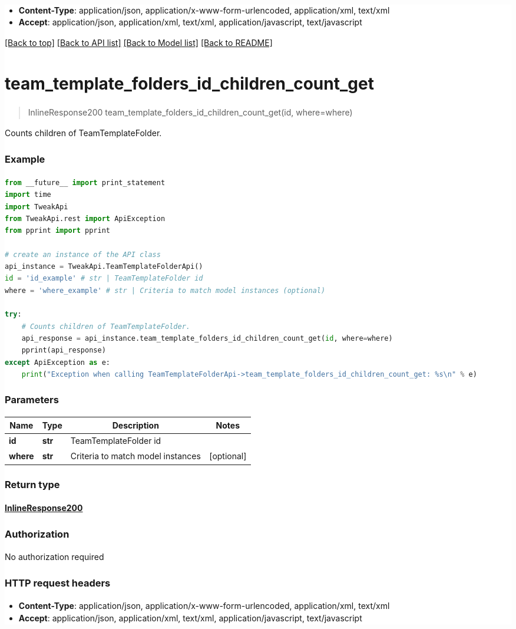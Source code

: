  - **Content-Type**: application/json, application/x-www-form-urlencoded, application/xml, text/xml
 - **Accept**: application/json, application/xml, text/xml, application/javascript, text/javascript

[[Back to top]](#) [[Back to API list]](../README.md#documentation-for-api-endpoints) [[Back to Model list]](../README.md#documentation-for-models) [[Back to README]](../README.md)

# **team_template_folders_id_children_count_get**
> InlineResponse200 team_template_folders_id_children_count_get(id, where=where)

Counts children of TeamTemplateFolder.

### Example 
```python
from __future__ import print_statement
import time
import TweakApi
from TweakApi.rest import ApiException
from pprint import pprint

# create an instance of the API class
api_instance = TweakApi.TeamTemplateFolderApi()
id = 'id_example' # str | TeamTemplateFolder id
where = 'where_example' # str | Criteria to match model instances (optional)

try: 
    # Counts children of TeamTemplateFolder.
    api_response = api_instance.team_template_folders_id_children_count_get(id, where=where)
    pprint(api_response)
except ApiException as e:
    print("Exception when calling TeamTemplateFolderApi->team_template_folders_id_children_count_get: %s\n" % e)
```

### Parameters

Name | Type | Description  | Notes
------------- | ------------- | ------------- | -------------
 **id** | **str**| TeamTemplateFolder id | 
 **where** | **str**| Criteria to match model instances | [optional] 

### Return type

[**InlineResponse200**](InlineResponse200.md)

### Authorization

No authorization required

### HTTP request headers

 - **Content-Type**: application/json, application/x-www-form-urlencoded, application/xml, text/xml
 - **Accept**: application/json, application/xml, text/xml, application/javascript, text/javascript
